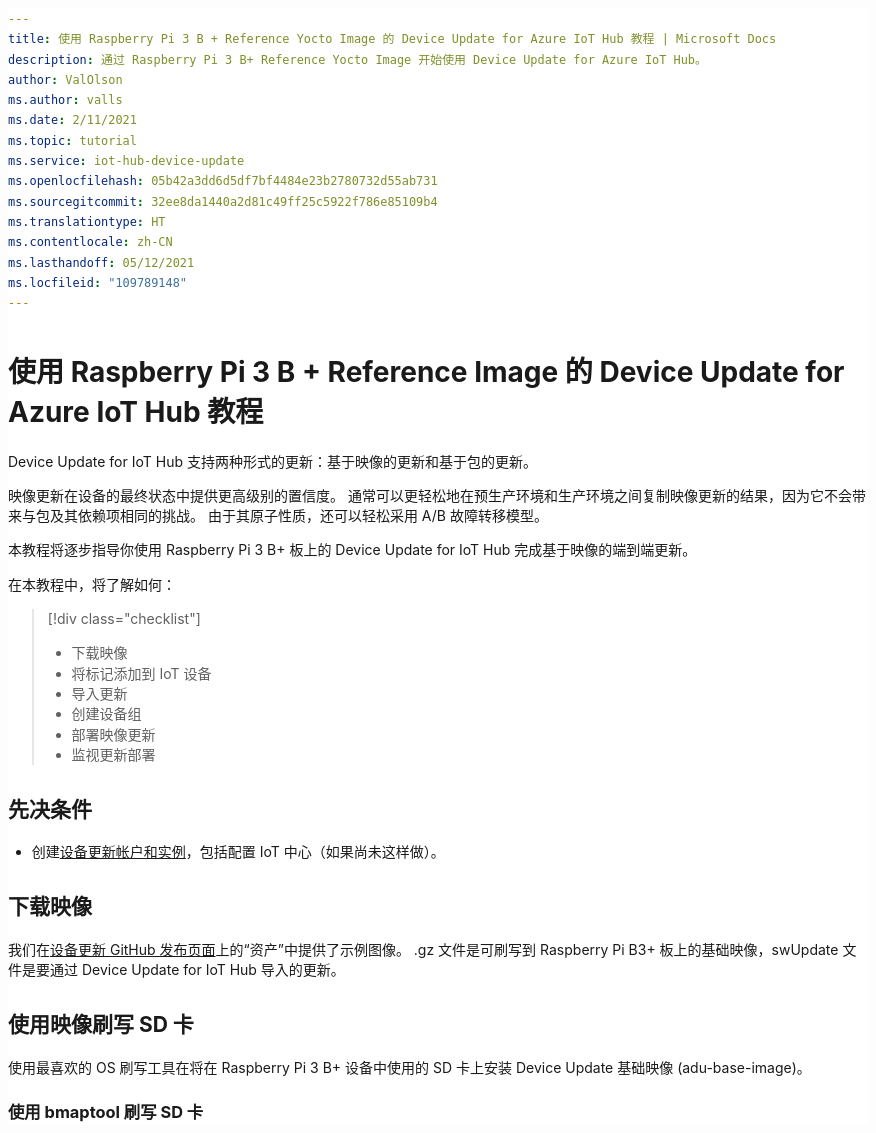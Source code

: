 ```yaml
---
title: 使用 Raspberry Pi 3 B + Reference Yocto Image 的 Device Update for Azure IoT Hub 教程 | Microsoft Docs
description: 通过 Raspberry Pi 3 B+ Reference Yocto Image 开始使用 Device Update for Azure IoT Hub。
author: ValOlson
ms.author: valls
ms.date: 2/11/2021
ms.topic: tutorial
ms.service: iot-hub-device-update
ms.openlocfilehash: 05b42a3dd6d5df7bf4484e23b2780732d55ab731
ms.sourcegitcommit: 32ee8da1440a2d81c49ff25c5922f786e85109b4
ms.translationtype: HT
ms.contentlocale: zh-CN
ms.lasthandoff: 05/12/2021
ms.locfileid: "109789148"
---
```

# <a name="device-update-for-azure-iot-hub-tutorial-using-the-raspberry-pi-3-b-reference-image"></a>使用 Raspberry Pi 3 B + Reference Image 的 Device Update for Azure IoT Hub 教程

Device Update for IoT Hub 支持两种形式的更新：基于映像的更新和基于包的更新。

映像更新在设备的最终状态中提供更高级别的置信度。 通常可以更轻松地在预生产环境和生产环境之间复制映像更新的结果，因为它不会带来与包及其依赖项相同的挑战。 由于其原子性质，还可以轻松采用 A/B 故障转移模型。

本教程将逐步指导你使用 Raspberry Pi 3 B+ 板上的 Device Update for IoT Hub 完成基于映像的端到端更新。 

在本教程中，将了解如何：
> [!div class="checklist"]
> * 下载映像
> * 将标记添加到 IoT 设备
> * 导入更新
> * 创建设备组
> * 部署映像更新
> * 监视更新部署

## <a name="prerequisites"></a>先决条件
* 创建[设备更新帐户和实例](create-device-update-account.md)，包括配置 IoT 中心（如果尚未这样做）。

## <a name="download-image"></a>下载映像

我们在[设备更新 GitHub 发布页面](https://github.com/Azure/iot-hub-device-update/releases)上的“资产”中提供了示例图像。 .gz 文件是可刷写到 Raspberry Pi B3+ 板上的基础映像，swUpdate 文件是要通过 Device Update for IoT Hub 导入的更新。 

## <a name="flash-sd-card-with-image"></a>使用映像刷写 SD 卡

使用最喜欢的 OS 刷写工具在将在 Raspberry Pi 3 B+ 设备中使用的 SD 卡上安装 Device Update 基础映像 (adu-base-image)。

### <a name="using-bmaptool-to-flash-sd-card"></a>使用 bmaptool 刷写 SD 卡
